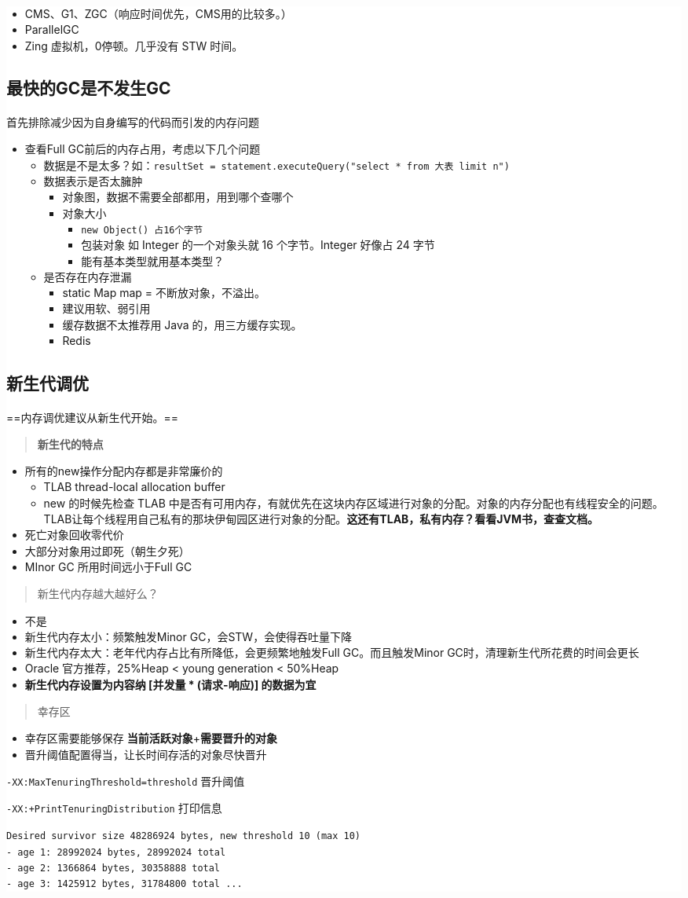 - CMS、G1、ZGC（响应时间优先，CMS用的比较多。）
- ParallelGC
- Zing 虚拟机，0停顿。几乎没有 STW 时间。

## 最快的GC是不发生GC

首先排除减少因为自身编写的代码而引发的内存问题

- 查看Full GC前后的内存占用，考虑以下几个问题
  - 数据是不是太多？如：`resultSet = statement.executeQuery("select * from 大表 limit n")`
  - 数据表示是否太臃肿
    - 对象图，数据不需要全部都用，用到哪个查哪个
    - 对象大小
      -  `new Object() 占16个字节` 
      - 包装对象 如 Integer 的一个对象头就 16 个字节。Integer 好像占 24 字节
      - 能有基本类型就用基本类型？
  - 是否存在内存泄漏
    - static Map map = 不断放对象，不溢出。
    - 建议用软、弱引用
    - 缓存数据不太推荐用 Java 的，用三方缓存实现。
    - Redis

## 新生代调优

==内存调优建议从新生代开始。==

> **新生代的特点**

- 所有的new操作分配内存都是非常廉价的
  - TLAB thread-local allocation buffer
  - new 的时候先检查 TLAB 中是否有可用内存，有就优先在这块内存区域进行对象的分配。对象的内存分配也有线程安全的问题。TLAB让每个线程用自己私有的那块伊甸园区进行对象的分配。**这还有TLAB，私有内存？看看JVM书，查查文档。**
- 死亡对象回收零代价
- 大部分对象用过即死（朝生夕死）
- MInor GC 所用时间远小于Full GC

> 新生代内存越大越好么？

- 不是
- 新生代内存太小：频繁触发Minor GC，会STW，会使得吞吐量下降
- 新生代内存太大：老年代内存占比有所降低，会更频繁地触发Full GC。而且触发Minor GC时，清理新生代所花费的时间会更长
- Oracle 官方推荐，25%Heap < young generation < 50%Heap
- **新生代内存设置为内容纳 [并发量 \* (请求-响应)] 的数据为宜**

> 幸存区

- 幸存区需要能够保存 **当前活跃对象**+**需要晋升的对象**
- 晋升阈值配置得当，让长时间存活的对象尽快晋升

`-XX:MaxTenuringThreshold=threshold`   晋升阈值

`-XX:+PrintTenuringDistribution`  打印信息

```shell
Desired survivor size 48286924 bytes, new threshold 10 (max 10) 
- age 1: 28992024 bytes, 28992024 total 
- age 2: 1366864 bytes, 30358888 total 
- age 3: 1425912 bytes, 31784800 total ...
```
